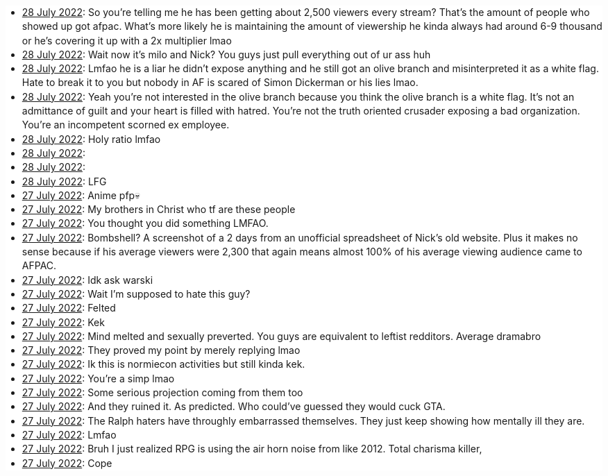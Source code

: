 * [28 July 2022](https://web.archive.org/web/20220729030045/https://twitter.com/ArnimZola42/status/1552758914852290568): So you’re telling me he has been getting about 2,500 viewers every stream? That’s the amount of people who showed up got afpac. What’s more likely he is maintaining the amount of viewership he kinda always had around 6-9 thousand or he’s covering it up with a 2x multiplier lmao 
* [28 July 2022](https://web.archive.org/web/20220728220947/https://twitter.com/ArnimZola42/status/1552756170489749505): Wait now it’s milo and Nick? You guys just pull everything out of ur ass huh 
* [28 July 2022](https://web.archive.org/web/20220728204057/https://twitter.com/ArnimZola42/status/1552755372624154624): Lmfao he is a liar he didn’t expose anything and he still got an olive branch and misinterpreted it as a white flag. Hate to break it to you but nobody in AF is scared of Simon Dickerman or his lies lmao. 
* [28 July 2022](https://web.archive.org/web/20220728203513/https://twitter.com/ArnimZola42/status/1552753963467931648): Yeah you’re not interested in the olive branch because you think the olive branch is a white flag. It’s not an admittance of guilt and your heart is filled with hatred. You’re not the truth oriented crusader exposing a bad organization. You’re an incompetent scorned ex employee. 
* [28 July 2022](https://web.archive.org/web/20220728080420/https://twitter.com/ArnimZola42/status/1552564630073081856): Holy ratio lmfao 
* [28 July 2022](https://web.archive.org/web/20220728082630/https://twitter.com/ArnimZola42/status/1552553039717974019):  
* [28 July 2022](https://web.archive.org/web/20220728043436/https://twitter.com/ArnimZola42/status/1552487507870339072):  
* [28 July 2022](https://web.archive.org/web/20220728064643/https://twitter.com/ArnimZola42/status/1552456578971877376): LFG 
* [27 July 2022](https://web.archive.org/web/20220728073740/https://twitter.com/ArnimZola42/status/1552415823863681024): Anime pfp💀 
* [27 July 2022](https://web.archive.org/web/20220728020629/https://twitter.com/ArnimZola42/status/1552380381625729024): My brothers in Christ who tf are these people 
* [27 July 2022](https://web.archive.org/web/20220727193847/https://twitter.com/ArnimZola42/status/1552377410363998208): You thought you did something LMFAO. 
* [27 July 2022](https://web.archive.org/web/20220727193654/https://twitter.com/ArnimZola42/status/1552377065575440385): Bombshell? A screenshot of a 2 days from an unofficial spreadsheet of Nick’s old website. Plus it makes no sense because if his average viewers were 2,300 that again means almost 100% of his average viewing audience came to AFPAC. 
* [27 July 2022](https://web.archive.org/web/20220728012354/https://twitter.com/ArnimZola42/status/1552373703031275521): Idk ask warski 
* [27 July 2022](https://web.archive.org/web/20220728090748/https://twitter.com/ArnimZola42/status/1552373475020603394): Wait I’m supposed to hate this guy? 
* [27 July 2022](https://web.archive.org/web/20220727195328/https://twitter.com/ArnimZola42/status/1552372666895679488): Felted 
* [27 July 2022](https://web.archive.org/web/20220728032619/https://twitter.com/ArnimZola42/status/1552372532866686977): Kek 
* [27 July 2022](https://web.archive.org/web/20220728012354/https://twitter.com/ArnimZola42/status/1552373703031275521): Mind melted and sexually preverted. You guys are equivalent to leftist redditors. Average dramabro 
* [27 July 2022](https://web.archive.org/web/20220727185114/https://twitter.com/ArnimZola42/status/1552365354483163139): They proved my point by merely replying lmao 
* [27 July 2022](https://web.archive.org/web/20220728032414/https://twitter.com/ArnimZola42/status/1552330831527649281): Ik this is normiecon activities but still kinda kek. 
* [27 July 2022](https://web.archive.org/web/20220727210507/https://twitter.com/ArnimZola42/status/1552329414557532164): You’re a simp lmao 
* [27 July 2022](https://web.archive.org/web/20220727162155/https://twitter.com/ArnimZola42/status/1552328150100676608): Some serious projection coming from them too 
* [27 July 2022](https://web.archive.org/web/20220727162154/https://twitter.com/ArnimZola42/status/1552327871246569472): And they ruined it. As predicted. Who could’ve guessed they would cuck GTA. 
* [27 July 2022](https://web.archive.org/web/20220727185114/https://twitter.com/ArnimZola42/status/1552365354483163139): The Ralph haters have throughly embarrassed themselves. They just keep showing how mentally ill they are. 
* [27 July 2022](https://web.archive.org/web/20220727204300/https://twitter.com/ArnimZola42/status/1552321080647352320): Lmfao 
* [27 July 2022](https://web.archive.org/web/20220727082434/https://twitter.com/ArnimZola42/status/1552207929234825217): Bruh I just realized RPG is using the air horn noise from like 2012. Total charisma killer, 
* [27 July 2022](https://web.archive.org/web/20220727102929/https://twitter.com/ArnimZola42/status/1552191161762299904): Cope 